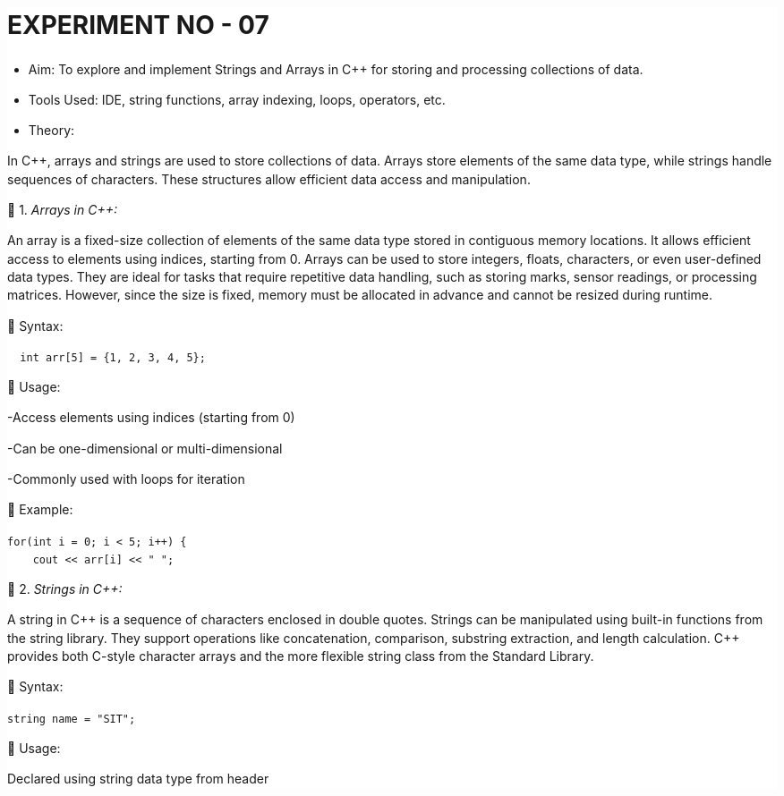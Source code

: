 # EXPERIMENT NO - 07

* Aim: To explore and implement Strings and Arrays in C++ for storing and processing collections of data.

* Tools Used: IDE, string functions, array indexing, loops, operators, etc.

* Theory:
  
In C++, arrays and strings are used to store collections of data. Arrays store elements of the same data type, while strings handle sequences of characters. These structures allow efficient data access and manipulation.

 🔹 1. *Arrays in C++:*
 
  An array is a fixed-size collection of elements of the same data type stored in contiguous memory locations.
  It allows efficient access to elements using indices, starting from 0.
  Arrays can be used to store integers, floats, characters, or even user-defined data types.
  They are ideal for tasks that require repetitive data handling, such as storing marks, sensor readings, or processing       matrices.
However, since the size is fixed, memory must be allocated in advance and cannot be resized during runtime.

  🔸 Syntax:

      int arr[5] = {1, 2, 3, 4, 5};
  
  🔸 Usage:

  -Access elements using indices (starting from 0)

  -Can be one-dimensional or multi-dimensional

  -Commonly used with loops for iteration

🔸 Example:

    for(int i = 0; i < 5; i++) {
        cout << arr[i] << " ";

  🔹 2. *Strings in C++:*
  
A string in C++ is a sequence of characters enclosed in double quotes.
Strings can be manipulated using built-in functions from the string library.
They support operations like concatenation, comparison, substring extraction, and length calculation.
C++ provides both C-style character arrays and the more flexible string class from the Standard Library.

   🔸 Syntax:


    string name = "SIT";
    
   🔸 Usage:

  Declared using string data type from <string> header
